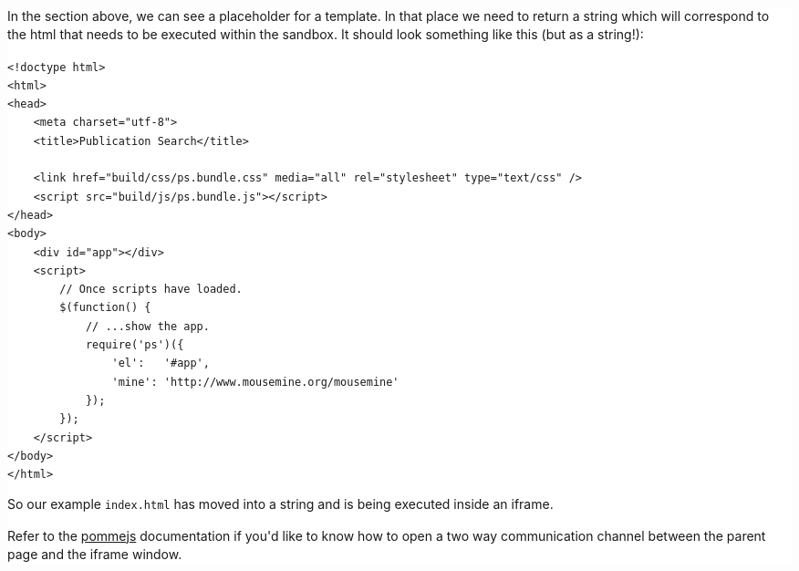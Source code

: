 ```markup
```

In the section above, we can see a placeholder for a template. In that place we need to return a string which will correspond to the html that needs to be executed within the sandbox. It should look something like this \(but as a string!\):

```markup
<!doctype html>
<html>
<head>
    <meta charset="utf-8">
    <title>Publication Search</title>

    <link href="build/css/ps.bundle.css" media="all" rel="stylesheet" type="text/css" />
    <script src="build/js/ps.bundle.js"></script>
</head>
<body>
    <div id="app"></div>
    <script>
        // Once scripts have loaded.
        $(function() {
            // ...show the app.
            require('ps')({
                'el':   '#app',
                'mine': 'http://www.mousemine.org/mousemine'
            });
        });
    </script>
</body>
</html>
```

So our example `index.html` has moved into a string and is being executed inside an iframe.

Refer to the [pommejs](https://github.com/radekstepan/pomme.js) documentation if you'd like to know how to open a two way communication channel between the parent page and the iframe window.

